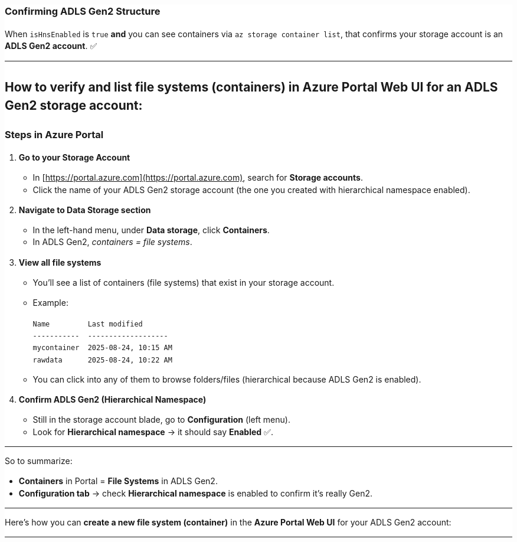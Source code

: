
### **Confirming ADLS Gen2 Structure**

When `isHnsEnabled` is `true` **and** you can see containers via `az storage container list`, that confirms your storage account is an **ADLS Gen2 account**. ✅

---

##  How to **verify and list file systems (containers) in Azure Portal Web UI** for an **ADLS Gen2 storage account**:



### **Steps in Azure Portal**

1. **Go to your Storage Account**

   * In [https://portal.azure.com](https://portal.azure.com), search for **Storage accounts**.
   * Click the name of your ADLS Gen2 storage account (the one you created with hierarchical namespace enabled).

2. **Navigate to Data Storage section**

   * In the left-hand menu, under **Data storage**, click **Containers**.
   * In ADLS Gen2, *containers = file systems*.

3. **View all file systems**

   * You’ll see a list of containers (file systems) that exist in your storage account.
   * Example:

     ```
     Name         Last modified
     -----------  -------------------
     mycontainer  2025-08-24, 10:15 AM
     rawdata      2025-08-24, 10:22 AM
     ```
   * You can click into any of them to browse folders/files (hierarchical because ADLS Gen2 is enabled).

4. **Confirm ADLS Gen2 (Hierarchical Namespace)**

   * Still in the storage account blade, go to **Configuration** (left menu).
   * Look for **Hierarchical namespace** → it should say **Enabled** ✅.

---

So to summarize:

* **Containers** in Portal = **File Systems** in ADLS Gen2.
* **Configuration tab** → check **Hierarchical namespace** is enabled to confirm it’s really Gen2.

---
Here’s how you can **create a new file system (container)** in the **Azure Portal Web UI** for your ADLS Gen2 account:

---
